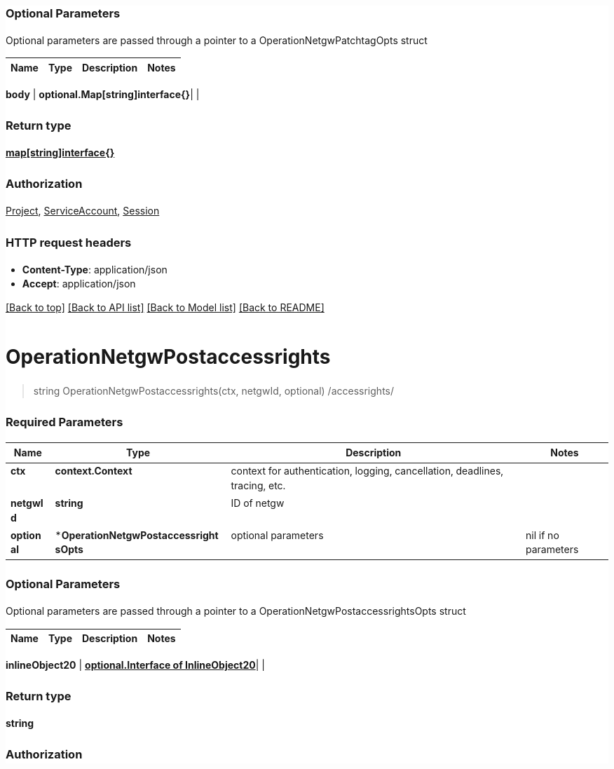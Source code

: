 ### Optional Parameters
Optional parameters are passed through a pointer to a OperationNetgwPatchtagOpts struct

Name | Type | Description  | Notes
------------- | ------------- | ------------- | -------------

 **body** | **optional.Map[string]interface{}**|  | 

### Return type

[**map[string]interface{}**](map[string]interface{}.md)

### Authorization

[Project](../README.md#Project), [ServiceAccount](../README.md#ServiceAccount), [Session](../README.md#Session)

### HTTP request headers

 - **Content-Type**: application/json
 - **Accept**: application/json

[[Back to top]](#) [[Back to API list]](../README.md#documentation-for-api-endpoints) [[Back to Model list]](../README.md#documentation-for-models) [[Back to README]](../README.md)

# **OperationNetgwPostaccessrights**
> string OperationNetgwPostaccessrights(ctx, netgwId, optional)
/accessrights/

### Required Parameters

Name | Type | Description  | Notes
------------- | ------------- | ------------- | -------------
 **ctx** | **context.Context** | context for authentication, logging, cancellation, deadlines, tracing, etc.
  **netgwId** | **string**| ID of netgw | 
 **optional** | ***OperationNetgwPostaccessrightsOpts** | optional parameters | nil if no parameters

### Optional Parameters
Optional parameters are passed through a pointer to a OperationNetgwPostaccessrightsOpts struct

Name | Type | Description  | Notes
------------- | ------------- | ------------- | -------------

 **inlineObject20** | [**optional.Interface of InlineObject20**](InlineObject20.md)|  | 

### Return type

**string**

### Authorization
